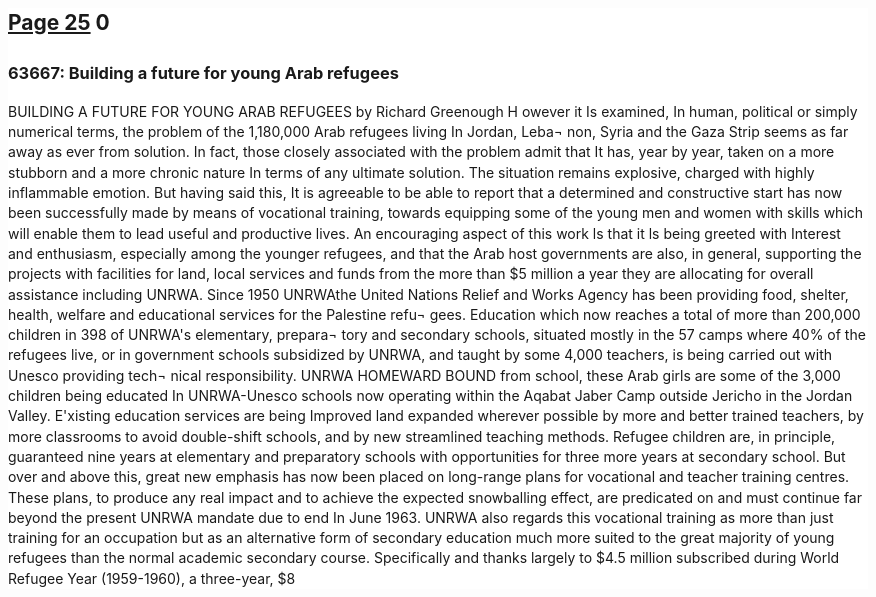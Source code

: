 ## [Page 25](063659engo.pdf#page=25) 0

### 63667: Building a future for young Arab refugees

BUILDING A FUTURE
FOR YOUNG ARAB REFUGEES
by Richard Greenough
H owever it Is examined, In human, political or
simply numerical terms, the problem of
the 1,180,000 Arab refugees living In Jordan, Leba¬
non, Syria and the Gaza Strip seems as far away as
ever from solution. In fact, those closely associated with
the problem admit that It has, year by year, taken on a
more stubborn and a more chronic nature In terms of any
ultimate solution. The situation remains explosive,
charged with highly inflammable emotion.
But having said this, It is agreeable to be able to report
that a determined and constructive start has now been
successfully made by means of vocational training, towards
equipping some of the young men and women with skills
which will enable them to lead useful and productive lives.
An encouraging aspect of this work ls that it ls being
greeted with Interest and enthusiasm, especially among
the younger refugees, and that the Arab host governments
are also, in general, supporting the projects with facilities
for land, local services and funds from the more than
$5 million a year they are allocating for overall assistance
including UNRWA.
Since 1950 UNRWAthe United Nations Relief and
Works Agency has been providing food, shelter, health,
welfare and educational services for the Palestine refu¬
gees. Education which now reaches a total of more than
200,000 children in 398 of UNRWA's elementary, prepara¬
tory and secondary schools, situated mostly in the 57
camps where 40% of the refugees live, or in government
schools subsidized by UNRWA, and taught by some 4,000
teachers, is being carried out with Unesco providing tech¬
nical responsibility.
UNRWA
HOMEWARD BOUND from school, these Arab girls
are some of the 3,000 children being educated In
UNRWA-Unesco schools now operating within the
Aqabat Jaber Camp outside Jericho in the Jordan Valley.
E'xisting education services are being Improved
land expanded wherever possible by more and
better trained teachers, by more classrooms to avoid
double-shift schools, and by new streamlined teaching
methods. Refugee children are, in principle, guaranteed
nine years at elementary and preparatory schools with
opportunities for three more years at secondary school.
But over and above this, great new emphasis has now
been placed on long-range plans for vocational and
teacher training centres. These plans, to produce any
real impact and to achieve the expected snowballing
effect, are predicated on and must continue far beyond
the present UNRWA mandate due to end In June 1963.
UNRWA also regards this vocational training as more than
just training for an occupation but as an alternative form
of secondary education much more suited to the great
majority of young refugees than the normal academic
secondary course.
Specifically and thanks largely to $4.5 million subscribed
during World Refugee Year (1959-1960), a three-year, $8
